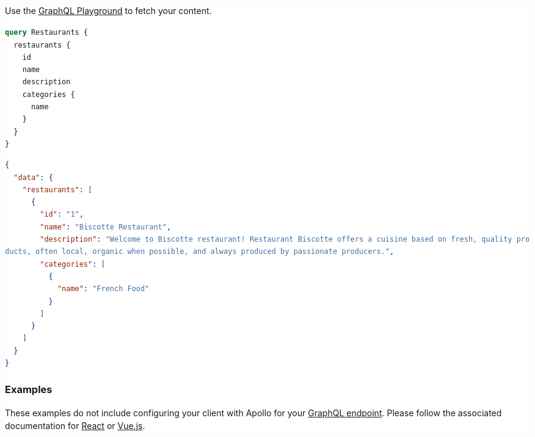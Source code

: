Use the [GraphQL Playground](http://localhost:1337/graphql) to fetch your content.

<ApiCall noSideBySide>
<Request title="Example query">

```graphql
query Restaurants {
  restaurants {
    id
    name
    description
    categories {
      name
    }
  }
}
```

</Request>

<Response title="Example response">

```json
{
  "data": {
    "restaurants": [
      {
        "id": "1",
        "name": "Biscotte Restaurant",
        "description": "Welcome to Biscotte restaurant! Restaurant Biscotte offers a cuisine based on fresh, quality products, often local, organic when possible, and always produced by passionate producers.",
        "categories": [
          {
            "name": "French Food"
          }
        ]
      }
    ]
  }
}
```

</Response>
</ApiCall>

### Examples

These examples do not include configuring your client with Apollo for your [GraphQL endpoint](http://localhost:1337/graphql). Please follow the associated documentation for [React](https://www.apollographql.com/docs/react/get-started/) or [Vue.js](https://apollo.vuejs.org/guide/installation.html#_1-apollo-client).

<Tabs groupId="react-vue">

<TabItem value="React" label="React">
